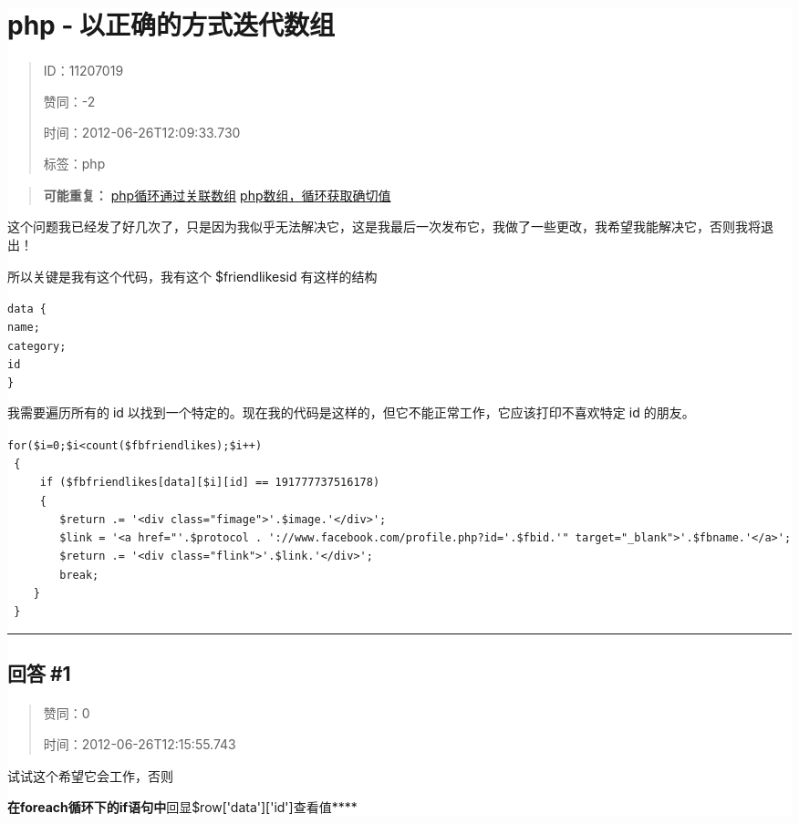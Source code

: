 # php - 以正确的方式迭代数组

> ID：11207019
> 
> 赞同：-2
> 
> 时间：2012-06-26T12:09:33.730
> 
> 标签：php

> **可能重复：**
> [php循环通过关联数组](https://stackoverflow.com/questions/11189879/php-loop-through-associative-arrays)
> [php数组，循环获取确切值](https://stackoverflow.com/questions/11202747/php-array-loop-to-get-the-exact-value)

这个问题我已经发了好几次了，只是因为我似乎无法解决它，这是我最后一次发布它，我做了一些更改，我希望我能解决它，否则我将退出！

所以关键是我有这个代码，我有这个 $friendlikesid 有这样的结构

```
data {
name;
category;
id
} 
```

我需要遍历所有的 id 以找到一个特定的。现在我的代码是这样的，但它不能正常工作，它应该打印不喜欢特定 id 的朋友。

```
for($i=0;$i<count($fbfriendlikes);$i++)
 { 
     if ($fbfriendlikes[data][$i][id] == 191777737516178) 
     {
        $return .= '<div class="fimage">'.$image.'</div>';
        $link = '<a href="'.$protocol . '://www.facebook.com/profile.php?id='.$fbid.'" target="_blank">'.$fbname.'</a>';    
        $return .= '<div class="flink">'.$link.'</div>';
        break;
    }
 } 
```

* * *

## 回答 #1

> 赞同：0
> 
> 时间：2012-06-26T12:15:55.743

试试这个希望它会工作，否则

**在foreach循环下的if语句中**回显$row['data']['id']查看值****
